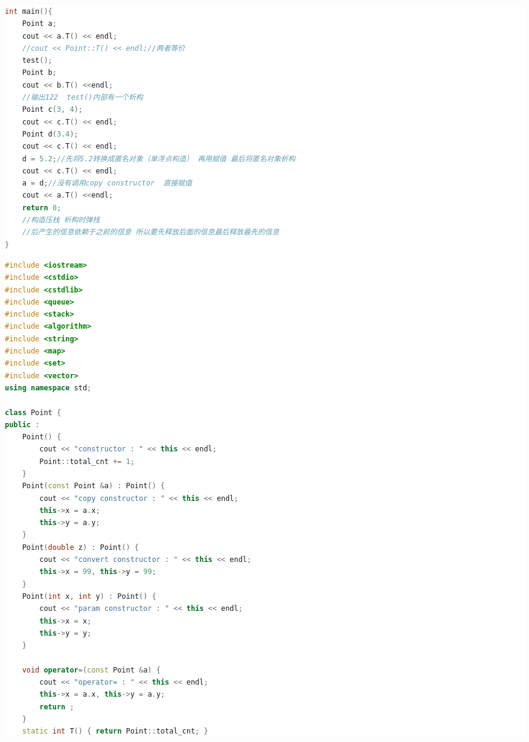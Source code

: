 ```cpp
int main(){
    Point a;
    cout << a.T() << endl;
    //cout << Point::T() << endl;//两者等价
    test();
    Point b;
    cout << b.T() <<endl;
    //输出122  test()内部有一个析构
    Point c(3, 4);
    cout << c.T() << endl;
    Point d(3.4);
    cout << c.T() << endl;
    d = 5.2;//先将5.2转换成匿名对象（单浮点构造） 再用赋值 最后将匿名对象析构
    cout << c.T() << endl;
    a = d;//没有调用copy constructor  直接赋值
    cout << a.T() <<endl;
    return 0;
    //构造压栈 析构时弹栈
    //后产生的信息依赖于之前的信息 所以要先释放后面的信息最后释放最先的信息
}

```

```cpp
#include <iostream>
#include <cstdio>
#include <cstdlib>
#include <queue>
#include <stack>
#include <algorithm>
#include <string>
#include <map>
#include <set>
#include <vector>
using namespace std;

class Point {
public :
    Point() {
        cout << "constructor : " << this << endl;
        Point::total_cnt += 1;
    }
    Point(const Point &a) : Point() {
        cout << "copy constructor : " << this << endl;
        this->x = a.x;
        this->y = a.y;
    }
    Point(double z) : Point() {
        cout << "convert constructor : " << this << endl;
        this->x = 99, this->y = 99;
    }
    Point(int x, int y) : Point() {
        cout << "param constructor : " << this << endl;
        this->x = x;
        this->y = y;
    }

    void operator=(const Point &a) {
        cout << "operator= : " << this << endl;
        this->x = a.x, this->y = a.y;
        return ;
    }
    static int T() { return Point::total_cnt; }

```